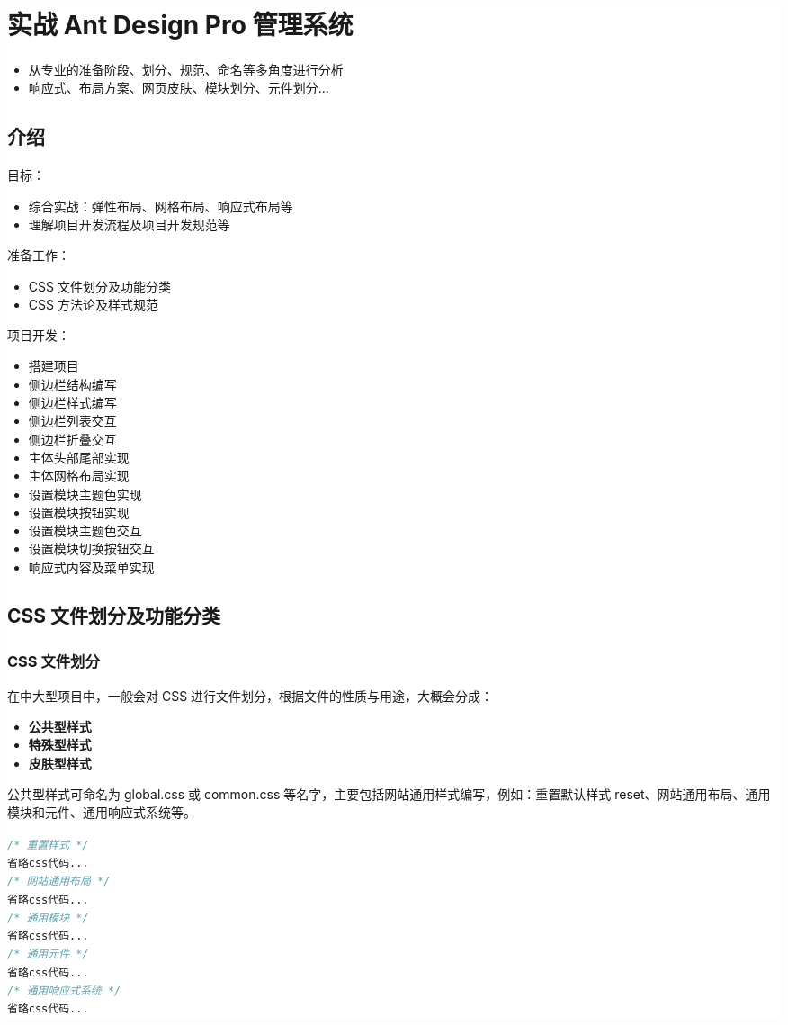 # 实战 Ant Design Pro 管理系统

- 从专业的准备阶段、划分、规范、命名等多角度进行分析
- 响应式、布局方案、网页皮肤、模块划分、元件划分...

## 介绍

目标：
- 综合实战：弹性布局、网格布局、响应式布局等
- 理解项目开发流程及项目开发规范等

准备工作：
- CSS 文件划分及功能分类
- CSS 方法论及样式规范

项目开发：
- 搭建项目
- 侧边栏结构编写
- 侧边栏样式编写
- 侧边栏列表交互
- 侧边栏折叠交互
- 主体头部尾部实现
- 主体网格布局实现
- 设置模块主题色实现
- 设置模块按钮实现
- 设置模块主题色交互
- 设置模块切换按钮交互
- 响应式内容及菜单实现

## CSS 文件划分及功能分类

### **CSS 文件划分**

在中大型项目中，一般会对 CSS 进行文件划分，根据文件的性质与用途，大概会分成：

- **公共型样式**
- **特殊型样式**
- **皮肤型样式**

公共型样式可命名为 global.css 或 common.css 等名字，主要包括网站通用样式编写，例如：重置默认样式 reset、网站通用布局、通用模块和元件、通用响应式系统等。

```css
/* 重置样式 */
省略css代码...
/* 网站通用布局 */
省略css代码...
/* 通用模块 */
省略css代码...
/* 通用元件 */
省略css代码...
/* 通用响应式系统 */
省略css代码...
```
